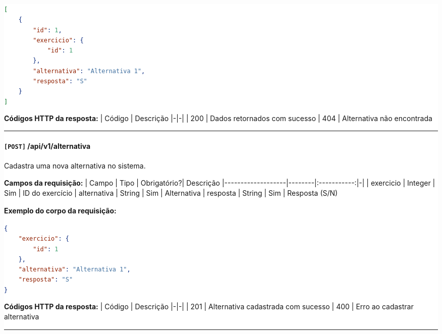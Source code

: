 ```json
[
    {
        "id": 1,
        "exercicio": {
            "id": 1
        },
        "alternativa": "Alternativa 1",
        "resposta": "S"
    }
]
```

**Códigos HTTP da resposta:**
| Código | Descrição
|-|-|
| 200 | Dados retornados com sucesso
| 404 | Alternativa não encontrada

---

#### ``[POST]`` /api/v1/alternativa
Cadastra uma nova alternativa no sistema.

**Campos da requisição:**
| Campo             | Tipo   | Obrigatório?| Descrição
|-------------------|--------|:-----------:|-|
| exercicio      | Integer   | Sim         | ID do exercício
| alternativa    | String | Sim         | Alternativa
| resposta       | String | Sim         | Resposta (S/N)

**Exemplo do corpo da requisição:**

```json
{
    "exercicio": {
        "id": 1
    },
    "alternativa": "Alternativa 1",
    "resposta": "S"
}
```

**Códigos HTTP da resposta:**
| Código | Descrição
|-|-|
| 201 | Alternativa cadastrada com sucesso
| 400 | Erro ao cadastrar alternativa

---